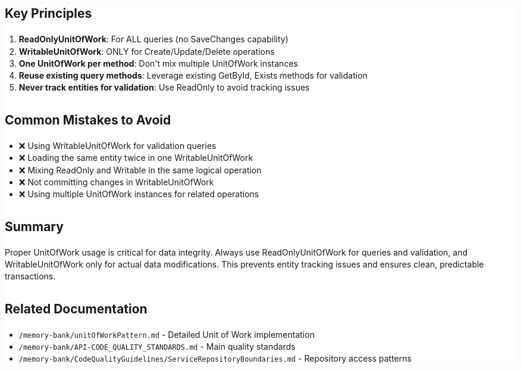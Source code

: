 ## Key Principles

1. **ReadOnlyUnitOfWork**: For ALL queries (no SaveChanges capability)
2. **WritableUnitOfWork**: ONLY for Create/Update/Delete operations
3. **One UnitOfWork per method**: Don't mix multiple UnitOfWork instances
4. **Reuse existing query methods**: Leverage existing GetById, Exists methods for validation
5. **Never track entities for validation**: Use ReadOnly to avoid tracking issues

## Common Mistakes to Avoid

- ❌ Using WritableUnitOfWork for validation queries
- ❌ Loading the same entity twice in one WritableUnitOfWork
- ❌ Mixing ReadOnly and Writable in the same logical operation
- ❌ Not committing changes in WritableUnitOfWork
- ❌ Using multiple UnitOfWork instances for related operations

## Summary

Proper UnitOfWork usage is critical for data integrity. Always use ReadOnlyUnitOfWork for queries and validation, and WritableUnitOfWork only for actual data modifications. This prevents entity tracking issues and ensures clean, predictable transactions.

## Related Documentation

- `/memory-bank/unitOfWorkPattern.md` - Detailed Unit of Work implementation
- `/memory-bank/API-CODE_QUALITY_STANDARDS.md` - Main quality standards
- `/memory-bank/CodeQualityGuidelines/ServiceRepositoryBoundaries.md` - Repository access patterns